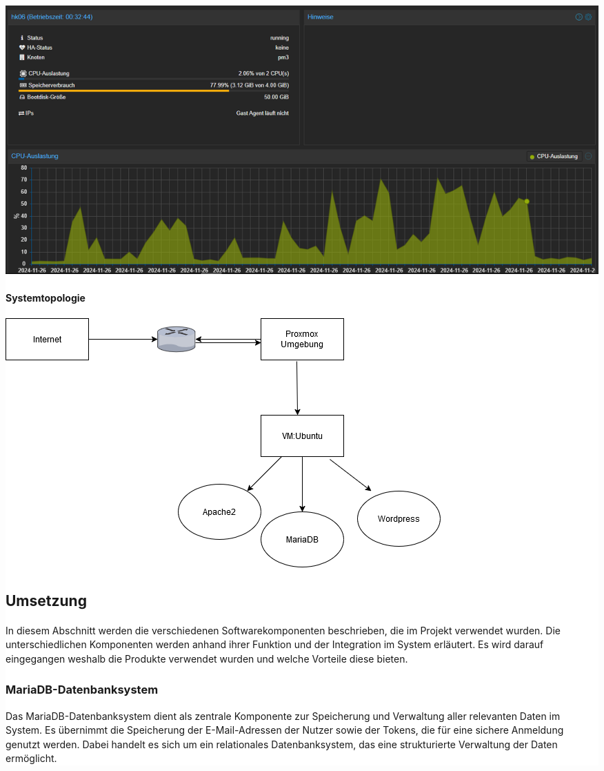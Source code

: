 ![VM-Auslastung](Bilder/VM_Auslastung.png)

#### **Systemtopologie**

![Topologie](Bilder/Systemtopologie.png)

##  Umsetzung
In diesem Abschnitt werden die verschiedenen Softwarekomponenten beschrieben, die im Projekt verwendet wurden. Die unterschiedlichen Komponenten werden anhand ihrer Funktion und der Integration im System erläutert. Es wird darauf eingegangen weshalb die Produkte verwendet wurden und welche Vorteile diese bieten. 

###  MariaDB-Datenbanksystem
Das MariaDB-Datenbanksystem dient als zentrale Komponente zur Speicherung und Verwaltung aller relevanten Daten im System. Es übernimmt die Speicherung der E-Mail-Adressen der Nutzer sowie der Tokens, die für eine sichere Anmeldung genutzt werden. Dabei handelt es sich um ein relationales Datenbanksystem, das eine strukturierte Verwaltung der Daten ermöglicht.
